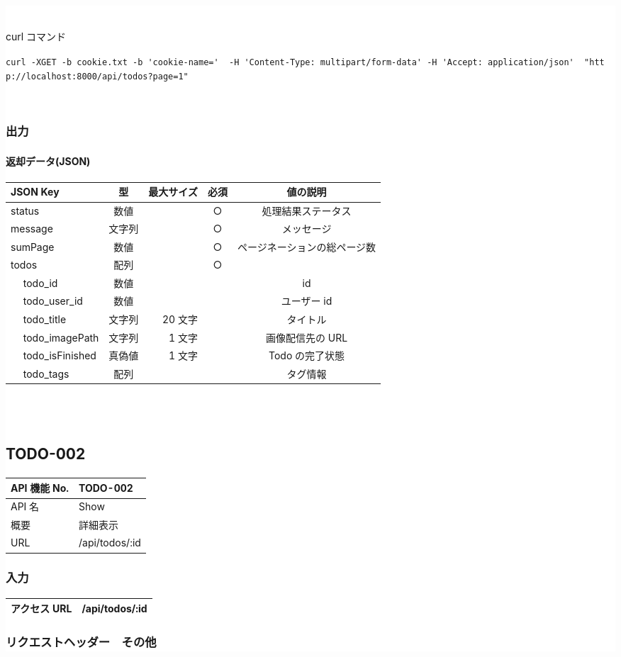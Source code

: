 <br>

curl コマンド

```
curl -XGET -b cookie.txt -b 'cookie-name='  -H 'Content-Type: multipart/form-data' -H 'Accept: application/json'  "http://localhost:8000/api/todos?page=1"
```

<br>

### 出力

#### 返却データ(JSON)

| JSON Key               |   型   | 最大サイズ | 必須 |           値の説明           |
| :--------------------- | :----: | ---------: | :--: | :--------------------------: |
| status                 |  数値  |            |  ○   |      処理結果ステータス      |
| message                | 文字列 |            |  ○   |          メッセージ          |
| sumPage                |  数値  |            |  ○   | ページネーションの総ページ数 |
| todos                  |  配列  |            |  ○   |                              |
| &emsp; todo_id         |  数値  |            |      |              id              |
| &emsp; todo_user_id    |  数値  |            |      |         ユーザー id          |
| &emsp; todo_title      | 文字列 |    20 文字 |      |           タイトル           |
| &emsp; todo_imagePath  | 文字列 |     1 文字 |      |       画像配信先の URL       |
| &emsp; todo_isFinished | 真偽値 |     1 文字 |      |       Todo の完了状態        |
| &emsp; todo_tags       |  配列  |            |      |           タグ情報           |

<br>
<br>

## TODO-002

| API 機能 No. | TODO-002       |
| :----------- | :------------- |
| API 名       | Show           |
| 概要         | 詳細表示       |
| URL          | /api/todos/:id |

### 入力

| アクセス URL | /api/todos/:id |
| :----------- | :------------- |

### リクエストヘッダー　その他
